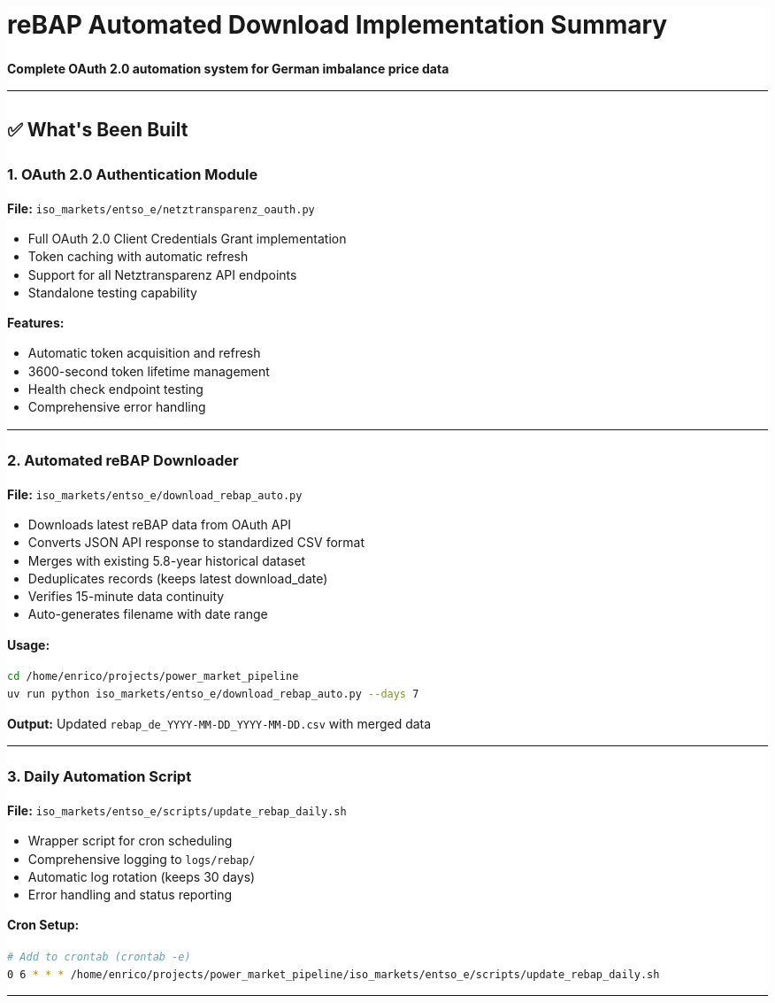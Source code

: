 # reBAP Automated Download Implementation Summary

**Complete OAuth 2.0 automation system for German imbalance price data**

---

## ✅ What's Been Built

### **1. OAuth 2.0 Authentication Module**
**File:** `iso_markets/entso_e/netztransparenz_oauth.py`

- Full OAuth 2.0 Client Credentials Grant implementation
- Token caching with automatic refresh
- Support for all Netztransparenz API endpoints
- Standalone testing capability

**Features:**
- Automatic token acquisition and refresh
- 3600-second token lifetime management
- Health check endpoint testing
- Comprehensive error handling

---

### **2. Automated reBAP Downloader**
**File:** `iso_markets/entso_e/download_rebap_auto.py`

- Downloads latest reBAP data from OAuth API
- Converts JSON API response to standardized CSV format
- Merges with existing 5.8-year historical dataset
- Deduplicates records (keeps latest download_date)
- Verifies 15-minute data continuity
- Auto-generates filename with date range

**Usage:**
```bash
cd /home/enrico/projects/power_market_pipeline
uv run python iso_markets/entso_e/download_rebap_auto.py --days 7
```

**Output:** Updated `rebap_de_YYYY-MM-DD_YYYY-MM-DD.csv` with merged data

---

### **3. Daily Automation Script**
**File:** `iso_markets/entso_e/scripts/update_rebap_daily.sh`

- Wrapper script for cron scheduling
- Comprehensive logging to `logs/rebap/`
- Automatic log rotation (keeps 30 days)
- Error handling and status reporting

**Cron Setup:**
```bash
# Add to crontab (crontab -e)
0 6 * * * /home/enrico/projects/power_market_pipeline/iso_markets/entso_e/scripts/update_rebap_daily.sh
```

---